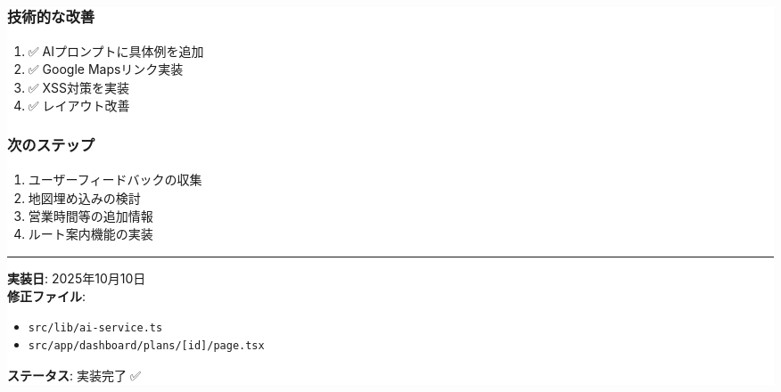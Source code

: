 ### 技術的な改善

1. ✅ AIプロンプトに具体例を追加
2. ✅ Google Mapsリンク実装
3. ✅ XSS対策を実装
4. ✅ レイアウト改善

### 次のステップ

1. ユーザーフィードバックの収集
2. 地図埋め込みの検討
3. 営業時間等の追加情報
4. ルート案内機能の実装

---

**実装日**: 2025年10月10日  
**修正ファイル**:

- `src/lib/ai-service.ts`
- `src/app/dashboard/plans/[id]/page.tsx`

**ステータス**: 実装完了 ✅
